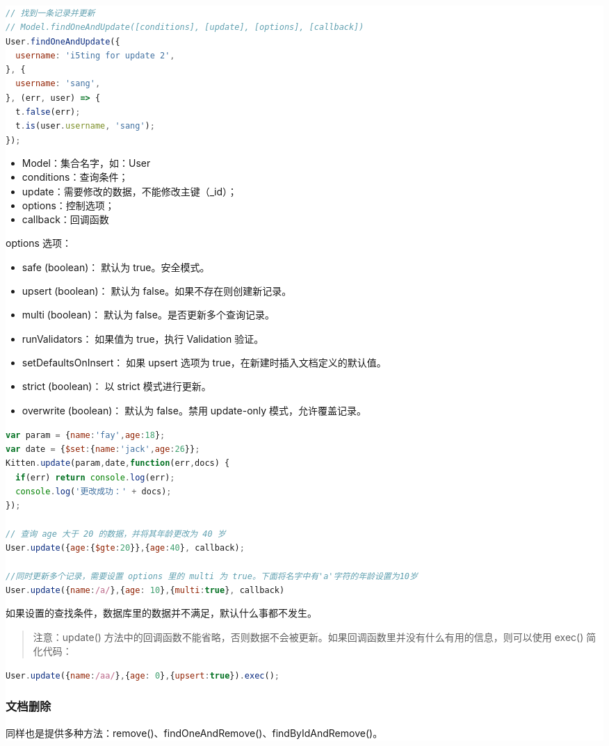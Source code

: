 ``` js
// 找到一条记录并更新
// Model.findOneAndUpdate([conditions], [update], [options], [callback])
User.findOneAndUpdate({
  username: 'i5ting for update 2',
}, {
  username: 'sang',
}, (err, user) => {
  t.false(err);
  t.is(user.username, 'sang');
});
```

* Model：集合名字，如：User
* conditions：查询条件；
* update：需要修改的数据，不能修改主键（_id）；
* options：控制选项；
* callback：回调函数

options 选项：

* safe (boolean)： 默认为 true。安全模式。

* upsert (boolean)： 默认为 false。如果不存在则创建新记录。

* multi (boolean)： 默认为 false。是否更新多个查询记录。

* runValidators： 如果值为 true，执行 Validation 验证。

* setDefaultsOnInsert： 如果 upsert 选项为 true，在新建时插入文档定义的默认值。

* strict (boolean)： 以 strict 模式进行更新。

* overwrite (boolean)： 默认为 false。禁用 update-only 模式，允许覆盖记录。

``` js
var param = {name:'fay',age:18}; 
var date = {$set:{name:'jack',age:26}};
Kitten.update(param,date,function(err,docs) {
  if(err) return console.log(err); 
  console.log('更改成功：' + docs);
});

// 查询 age 大于 20 的数据，并将其年龄更改为 40 岁
User.update({age:{$gte:20}},{age:40}, callback);

//同时更新多个记录，需要设置 options 里的 multi 为 true。下面将名字中有'a'字符的年龄设置为10岁
User.update({name:/a/},{age: 10},{multi:true}, callback)
```

如果设置的查找条件，数据库里的数据并不满足，默认什么事都不发生。

> 注意：update() 方法中的回调函数不能省略，否则数据不会被更新。如果回调函数里并没有什么有用的信息，则可以使用 exec() 简化代码：

``` js
User.update({name:/aa/},{age: 0},{upsert:true}).exec();
```

### 文档删除
同样也是提供多种方法：remove()、findOneAndRemove()、findByIdAndRemove()。
